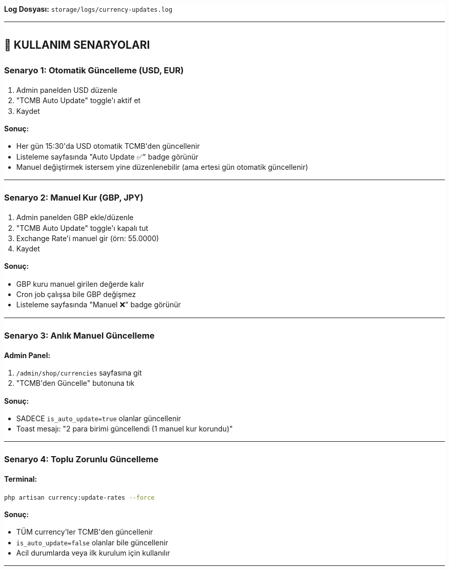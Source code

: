**Log Dosyası:** `storage/logs/currency-updates.log`

---

## 🎯 KULLANIM SENARYOLARI

### Senaryo 1: Otomatik Güncelleme (USD, EUR)

1. Admin panelden USD düzenle
2. "TCMB Auto Update" toggle'ı aktif et
3. Kaydet

**Sonuç:**
- Her gün 15:30'da USD otomatik TCMB'den güncellenir
- Listeleme sayfasında "Auto Update ✅" badge görünür
- Manuel değiştirmek istersem yine düzenlenebilir (ama ertesi gün otomatik güncellenir)

---

### Senaryo 2: Manuel Kur (GBP, JPY)

1. Admin panelden GBP ekle/düzenle
2. "TCMB Auto Update" toggle'ı kapalı tut
3. Exchange Rate'i manuel gir (örn: 55.0000)
4. Kaydet

**Sonuç:**
- GBP kuru manuel girilen değerde kalır
- Cron job çalışsa bile GBP değişmez
- Listeleme sayfasında "Manuel ❌" badge görünür

---

### Senaryo 3: Anlık Manuel Güncelleme

**Admin Panel:**
1. `/admin/shop/currencies` sayfasına git
2. "TCMB'den Güncelle" butonuna tık

**Sonuç:**
- SADECE `is_auto_update=true` olanlar güncellenir
- Toast mesajı: "2 para birimi güncellendi (1 manuel kur korundu)"

---

### Senaryo 4: Toplu Zorunlu Güncelleme

**Terminal:**
```bash
php artisan currency:update-rates --force
```

**Sonuç:**
- TÜM currency'ler TCMB'den güncellenir
- `is_auto_update=false` olanlar bile güncellenir
- Acil durumlarda veya ilk kurulum için kullanılır

---